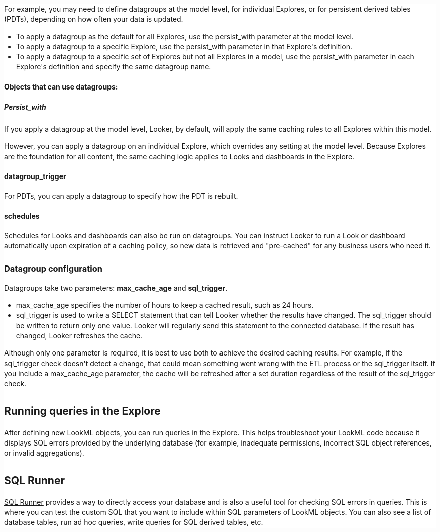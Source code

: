 For example, you may need to define datagroups at the model level, for individual Explores, or for persistent derived tables (PDTs), depending on how often your data is updated.

- To apply a datagroup as the default for all Explores, use the persist_with parameter at the model level.
- To apply a datagroup to a specific Explore, use the persist_with parameter in that Explore's definition.
- To apply a datagroup to a specific set of Explores but not all Explores in a model, use the persist_with parameter in each Explore's definition and specify the same datagroup name.

#### Objects that can use datagroups:
##### **Persist_with**
If you apply a datagroup at the model level, Looker, by default, will apply the same caching rules to all Explores within this model.

However, you can apply a datagroup on an individual Explore, which overrides any setting at the model level. Because Explores are the foundation for all content, the same caching logic applies to Looks and dashboards in the Explore.

#### **datagroup_trigger**
For PDTs, you can apply a datagroup to specify how the PDT is rebuilt.

#### **schedules**
Schedules for Looks and dashboards can also be run on datagroups. You can instruct Looker to run a Look or dashboard automatically upon expiration of a caching policy, so new data is retrieved and "pre-cached" for any business users who need it.

### Datagroup configuration
Datagroups take two parameters: **max_cache_age** and **sql_trigger**.

- max_cache_age specifies the number of hours to keep a cached result, such as 24 hours.
- sql_trigger is used to write a SELECT statement that can tell Looker whether the results have changed. The sql_trigger should be written to return only one value. Looker will regularly send this statement to the connected database. If the result has changed, Looker refreshes the cache.

Although only one parameter is required, it is best to use both to achieve the desired caching results. For example, if the sql_trigger check doesn't detect a change, that could mean something went wrong with the ETL process or the sql_trigger itself. If you include a max_cache_age parameter, the cache will be refreshed after a set duration regardless of the result of the sql_trigger check.

## Running queries in the Explore
After defining new LookML objects, you can run queries in the Explore. This helps troubleshoot your LookML code because it displays SQL errors provided by the underlying database (for example, inadequate permissions, incorrect SQL object references, or invalid aggregations).

## SQL Runner
[SQL Runner](https://docs.looker.com/data-modeling/learning-lookml/sql-runner-create-queries#debugging_using_sql_runner) provides a way to directly access your database and is also a useful tool for checking SQL errors in queries. This is where you can test the custom SQL that you want to include within SQL parameters of LookML objects. You can also see a list of database tables, run ad hoc queries, write queries for SQL derived tables, etc.
